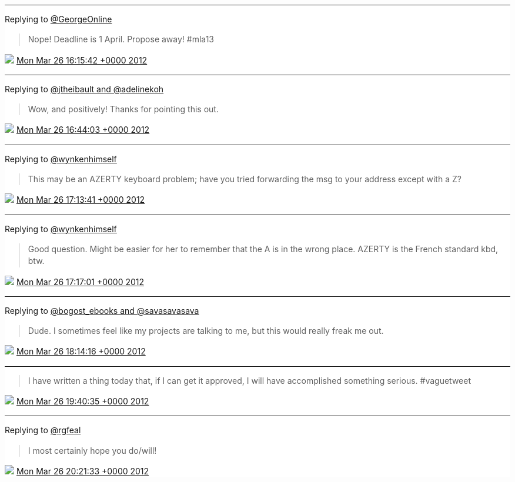 ----

Replying to [@GeorgeOnline](https://twitter.com/GeorgeOnline/status/184312522583707648)

> Nope\! Deadline is 1 April\. Propose away\! \#mla13

<img src="../../media/tweet.ico" width="12" /> [Mon Mar 26 16:15:42 +0000 2012](https://twitter.com/kfitz/status/184312682709663746)

----

Replying to [@jtheibault and @adelinekoh](https://twitter.com/jtheibault/status/184317286159622144)

> Wow, and positively\! Thanks for pointing this out\.

<img src="../../media/tweet.ico" width="12" /> [Mon Mar 26 16:44:03 +0000 2012](https://twitter.com/kfitz/status/184319816532901891)

----

Replying to [@wynkenhimself](https://twitter.com/wynkenhimself/status/184297605487009792)

> This may be an AZERTY keyboard problem; have you tried forwarding the msg to your address except with a Z?

<img src="../../media/tweet.ico" width="12" /> [Mon Mar 26 17:13:41 +0000 2012](https://twitter.com/kfitz/status/184327272868745217)

----

Replying to [@wynkenhimself](https://twitter.com/wynkenhimself/status/184327933014446081)

> Good question\. Might be easier for her to remember that the A is in the wrong place\. AZERTY is the French standard kbd, btw\.

<img src="../../media/tweet.ico" width="12" /> [Mon Mar 26 17:17:01 +0000 2012](https://twitter.com/kfitz/status/184328111293345795)

----

Replying to [@bogost\_ebooks and @savasavasava](https://twitter.com/savasavasava/status/184334827523289088)

> Dude\. I sometimes feel like my projects are talking to me, but this would really freak me out\.

<img src="../../media/tweet.ico" width="12" /> [Mon Mar 26 18:14:16 +0000 2012](https://twitter.com/kfitz/status/184342518865993729)

----

> I have written a thing today that, if I can get it approved, I will have accomplished something serious\. \#vaguetweet

<img src="../../media/tweet.ico" width="12" /> [Mon Mar 26 19:40:35 +0000 2012](https://twitter.com/kfitz/status/184364242575695872)

----

Replying to [@rgfeal](https://twitter.com/rgfeal/status/184374127535202305)

> I most certainly hope you do/will\!

<img src="../../media/tweet.ico" width="12" /> [Mon Mar 26 20:21:33 +0000 2012](https://twitter.com/kfitz/status/184374552208478208)
